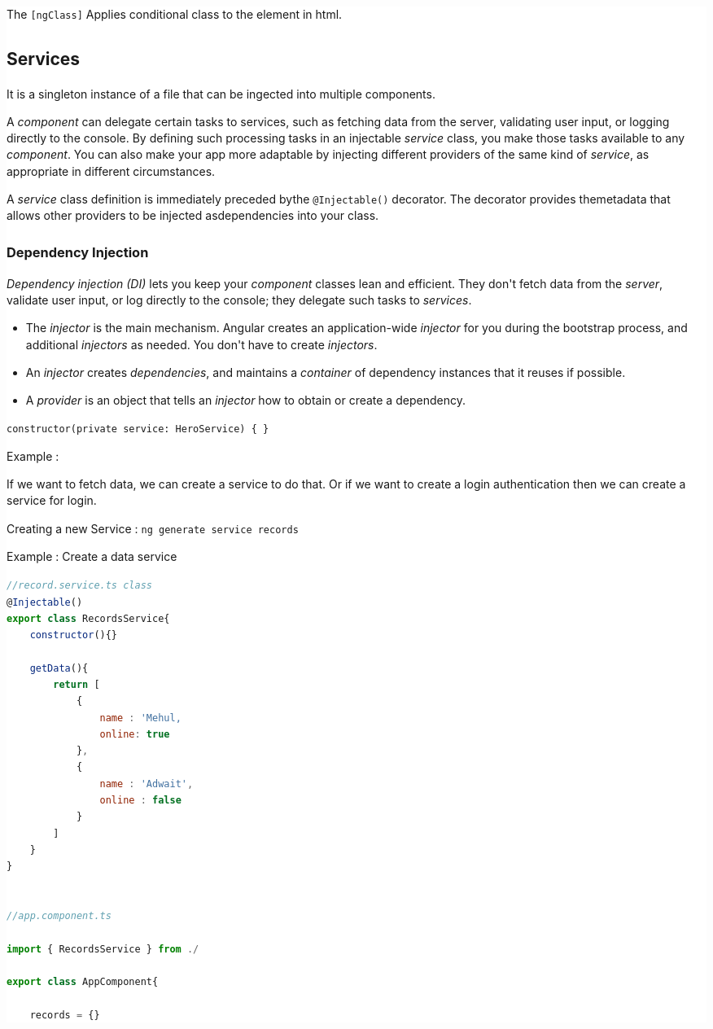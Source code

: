 The `[ngClass]` Applies conditional class to the element in html.

## Services

It is a singleton instance of a file that can be ingected into multiple components.

A *component* can delegate certain tasks to services, such as fetching data from the server, validating user input, or logging directly to the console. By defining such processing tasks in an injectable *service* class, you make those tasks available to any *component*. You can also make your app more adaptable by injecting different providers of the same kind of *service*, as appropriate in different circumstances.

A *service* class definition is immediately preceded bythe `@Injectable()` decorator. The decorator provides themetadata that allows other providers to be injected asdependencies into your class.

### Dependency Injection

*Dependency injection (DI)* lets you keep your *component* classes lean and efficient. They don't fetch data from the *server*, validate user input, or log directly to the console; they delegate such tasks to *services*.

* The *injector* is the main mechanism. Angular creates an application-wide *injector* for you during the bootstrap process, and additional *injectors* as needed. You don't have to create *injectors*.

* An *injector* creates *dependencies*, and maintains a *container* of dependency instances that it reuses if possible.

* A *provider* is an object that tells an *injector* how to obtain or create a dependency.

`constructor(private service: HeroService) { }`

Example :

If we want to fetch data, we can create a service to do that.
Or if we want to create a login authentication then we can create a service for login.

Creating a new Service : `ng generate service records`

Example : Create a data service

```javascript
//record.service.ts class
@Injectable()
export class RecordsService{
    constructor(){}

    getData(){
        return [
            {
                name : 'Mehul,
                online: true
            },
            {
                name : 'Adwait',
                online : false
            }
        ]
    }
}


//app.component.ts

import { RecordsService } from ./

export class AppComponent{

    records = {}
```